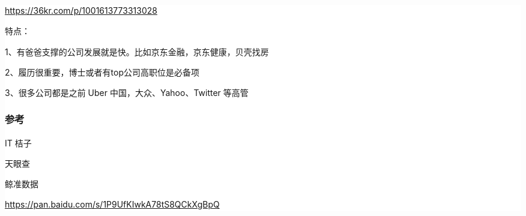 

https://36kr.com/p/1001613773313028



特点：

1、有爸爸支撑的公司发展就是快。比如京东金融，京东健康，贝壳找房

2、履历很重要，博士或者有top公司高职位是必备项

3、很多公司都是之前 Uber 中国，大众、Yahoo、Twitter 等高管







### 参考

IT 桔子

天眼查

鲸准数据

https://pan.baidu.com/s/1P9UfKIwkA78tS8QCkXgBpQ